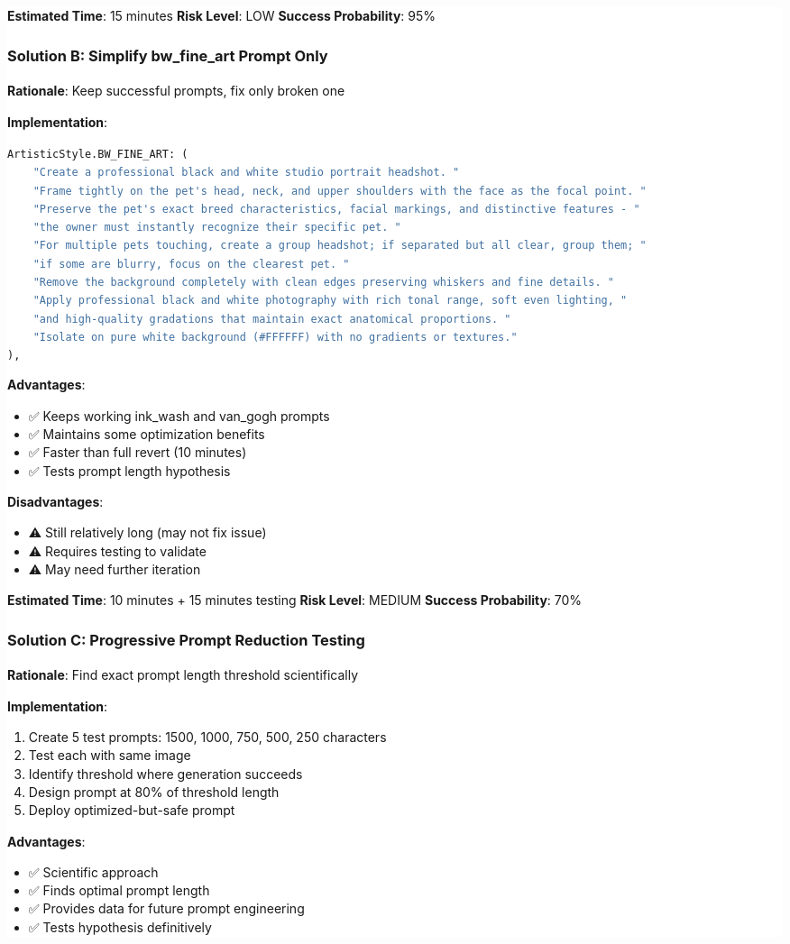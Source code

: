 **Estimated Time**: 15 minutes
**Risk Level**: LOW
**Success Probability**: 95%

### Solution B: Simplify bw_fine_art Prompt Only

**Rationale**: Keep successful prompts, fix only broken one

**Implementation**:
```python
ArtisticStyle.BW_FINE_ART: (
    "Create a professional black and white studio portrait headshot. "
    "Frame tightly on the pet's head, neck, and upper shoulders with the face as the focal point. "
    "Preserve the pet's exact breed characteristics, facial markings, and distinctive features - "
    "the owner must instantly recognize their specific pet. "
    "For multiple pets touching, create a group headshot; if separated but all clear, group them; "
    "if some are blurry, focus on the clearest pet. "
    "Remove the background completely with clean edges preserving whiskers and fine details. "
    "Apply professional black and white photography with rich tonal range, soft even lighting, "
    "and high-quality gradations that maintain exact anatomical proportions. "
    "Isolate on pure white background (#FFFFFF) with no gradients or textures."
),
```

**Advantages**:
- ✅ Keeps working ink_wash and van_gogh prompts
- ✅ Maintains some optimization benefits
- ✅ Faster than full revert (10 minutes)
- ✅ Tests prompt length hypothesis

**Disadvantages**:
- ⚠️ Still relatively long (may not fix issue)
- ⚠️ Requires testing to validate
- ⚠️ May need further iteration

**Estimated Time**: 10 minutes + 15 minutes testing
**Risk Level**: MEDIUM
**Success Probability**: 70%

### Solution C: Progressive Prompt Reduction Testing

**Rationale**: Find exact prompt length threshold scientifically

**Implementation**:
1. Create 5 test prompts: 1500, 1000, 750, 500, 250 characters
2. Test each with same image
3. Identify threshold where generation succeeds
4. Design prompt at 80% of threshold length
5. Deploy optimized-but-safe prompt

**Advantages**:
- ✅ Scientific approach
- ✅ Finds optimal prompt length
- ✅ Provides data for future prompt engineering
- ✅ Tests hypothesis definitively
